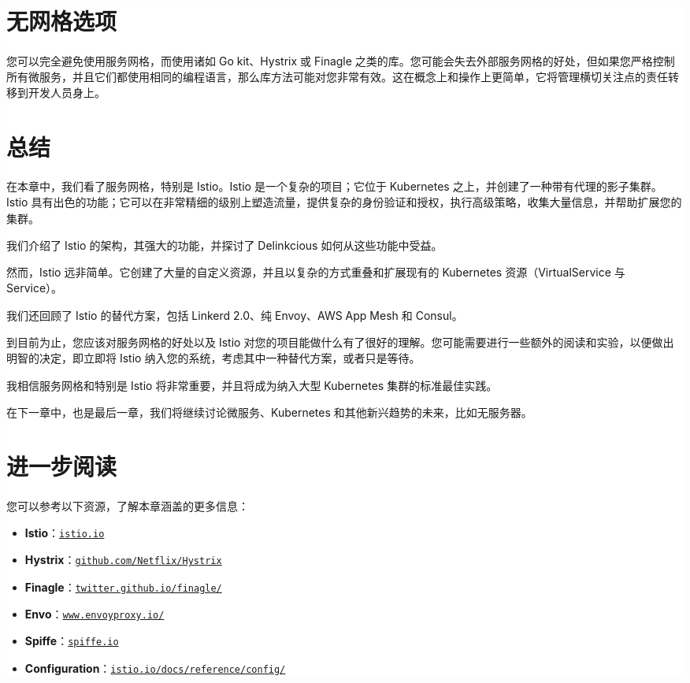 # 无网格选项

您可以完全避免使用服务网格，而使用诸如 Go kit、Hystrix 或 Finagle 之类的库。您可能会失去外部服务网格的好处，但如果您严格控制所有微服务，并且它们都使用相同的编程语言，那么库方法可能对您非常有效。这在概念上和操作上更简单，它将管理横切关注点的责任转移到开发人员身上。

# 总结

在本章中，我们看了服务网格，特别是 Istio。Istio 是一个复杂的项目；它位于 Kubernetes 之上，并创建了一种带有代理的影子集群。Istio 具有出色的功能；它可以在非常精细的级别上塑造流量，提供复杂的身份验证和授权，执行高级策略，收集大量信息，并帮助扩展您的集群。

我们介绍了 Istio 的架构，其强大的功能，并探讨了 Delinkcious 如何从这些功能中受益。

然而，Istio 远非简单。它创建了大量的自定义资源，并且以复杂的方式重叠和扩展现有的 Kubernetes 资源（VirtualService 与 Service）。

我们还回顾了 Istio 的替代方案，包括 Linkerd 2.0、纯 Envoy、AWS App Mesh 和 Consul。

到目前为止，您应该对服务网格的好处以及 Istio 对您的项目能做什么有了很好的理解。您可能需要进行一些额外的阅读和实验，以便做出明智的决定，即立即将 Istio 纳入您的系统，考虑其中一种替代方案，或者只是等待。

我相信服务网格和特别是 Istio 将非常重要，并且将成为纳入大型 Kubernetes 集群的标准最佳实践。

在下一章中，也是最后一章，我们将继续讨论微服务、Kubernetes 和其他新兴趋势的未来，比如无服务器。

# 进一步阅读

您可以参考以下资源，了解本章涵盖的更多信息：

+   **Istio**：[`istio.io`](https://istio.io)

+   **Hystrix**：[`github.com/Netflix/Hystrix`](https://github.com/Netflix/Hystrix)

+   **Finagle**：[`twitter.github.io/finagle/`](https://twitter.github.io/finagle/)

+   **Envo**：[`www.envoyproxy.io/`](https://www.envoyproxy.io/)

+   **Spiffe**：[`spiffe.io`](https://spiffe.io)

+   **Configuration**：[`istio.io/docs/reference/config/`](https://istio.io/docs/reference/config/)
